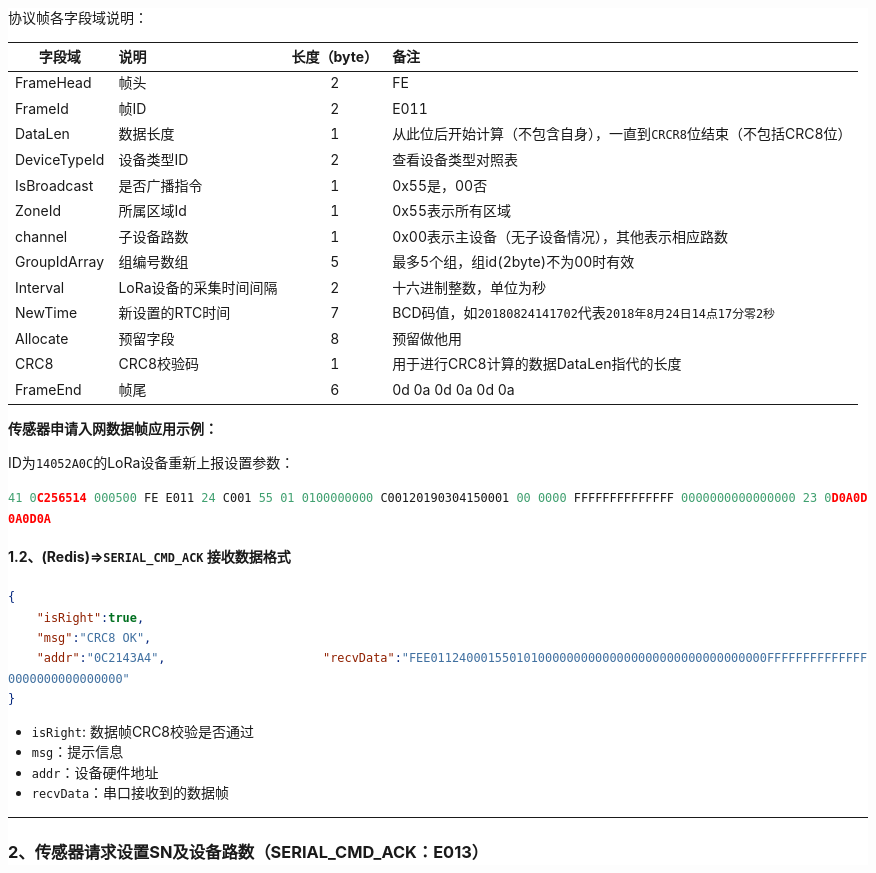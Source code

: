 协议帧各字段域说明：

| 字段域       | 说明                   | 长度（byte） | 备注                                                         |
| ------------ | :--------------------- | :----------: | :----------------------------------------------------------- |
| FrameHead    | 帧头                   |      2       | FE                                                           |
| FrameId      | 帧ID                   |      2       | E011                                                         |
| DataLen      | 数据长度               |      1       | 从此位后开始计算（不包含自身），一直到`CRCR8`位结束（不包括CRC8位） |
| DeviceTypeId | 设备类型ID             |      2       | 查看设备类型对照表                                           |
| IsBroadcast  | 是否广播指令           |      1       | 0x55是，00否                                                 |
| ZoneId       | 所属区域Id             |      1       | 0x55表示所有区域                                             |
| channel      | 子设备路数             |      1       | 0x00表示主设备（无子设备情况），其他表示相应路数             |
| GroupIdArray | 组编号数组             |      5       | 最多5个组，组id(2byte)不为00时有效                           |
| Interval     | LoRa设备的采集时间间隔 |      2       | 十六进制整数，单位为秒                                       |
| NewTime      | 新设置的RTC时间        |      7       | BCD码值，如`20180824141702`代表`2018年8月24日14点17分零2秒`  |
| Allocate     | 预留字段               |      8       | 预留做他用                                                   |
| CRC8         | CRC8校验码             |      1       | 用于进行CRC8计算的数据DataLen指代的长度                      |
| FrameEnd     | 帧尾                   |      6       | 0d 0a 0d 0a 0d 0a                                            |

**传感器申请入网数据帧应用示例：**

ID为`14052A0C`的LoRa设备重新上报设置参数：

```javascript
41 0C256514 000500 FE E011 24 C001 55 01 0100000000 C00120190304150001 00 0000 FFFFFFFFFFFFFF 0000000000000000 23 0D0A0D0A0D0A
```

#### 1.2、(Redis)=>`SERIAL_CMD_ACK`  接收数据格式

```json
{
    "isRight":true,
    "msg":"CRC8 OK",
    "addr":"0C2143A4",                 		"recvData":"FEE01124000155010100000000000000000000000000000000FFFFFFFFFFFFFF0000000000000000"
}
```

- `isRight`: 数据帧CRC8校验是否通过
- `msg`：提示信息
- `addr`：设备硬件地址
- `recvData`：串口接收到的数据帧

------

### 2、传感器请求设置SN及设备路数（SERIAL_CMD_ACK：E013）
